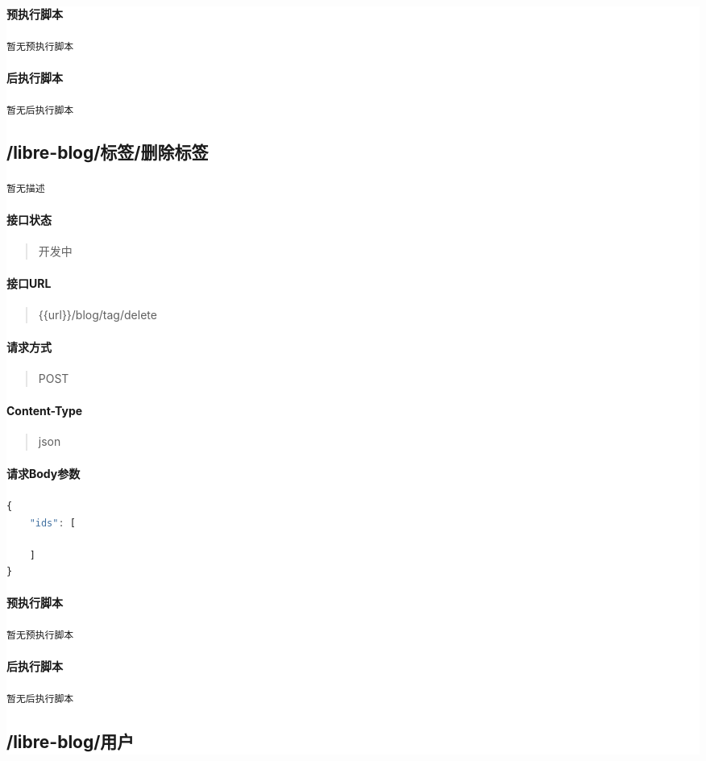 #### 预执行脚本

```javascript
暂无预执行脚本
```

#### 后执行脚本

```javascript
暂无后执行脚本
```

## /libre-blog/标签/删除标签

```text
暂无描述
```

#### 接口状态

> 开发中

#### 接口URL

> {{url}}/blog/tag/delete

#### 请求方式

> POST

#### Content-Type

> json

#### 请求Body参数

```javascript
{
    "ids": [
        
    ]
}
```

#### 预执行脚本

```javascript
暂无预执行脚本
```

#### 后执行脚本

```javascript
暂无后执行脚本
```

## /libre-blog/用户
